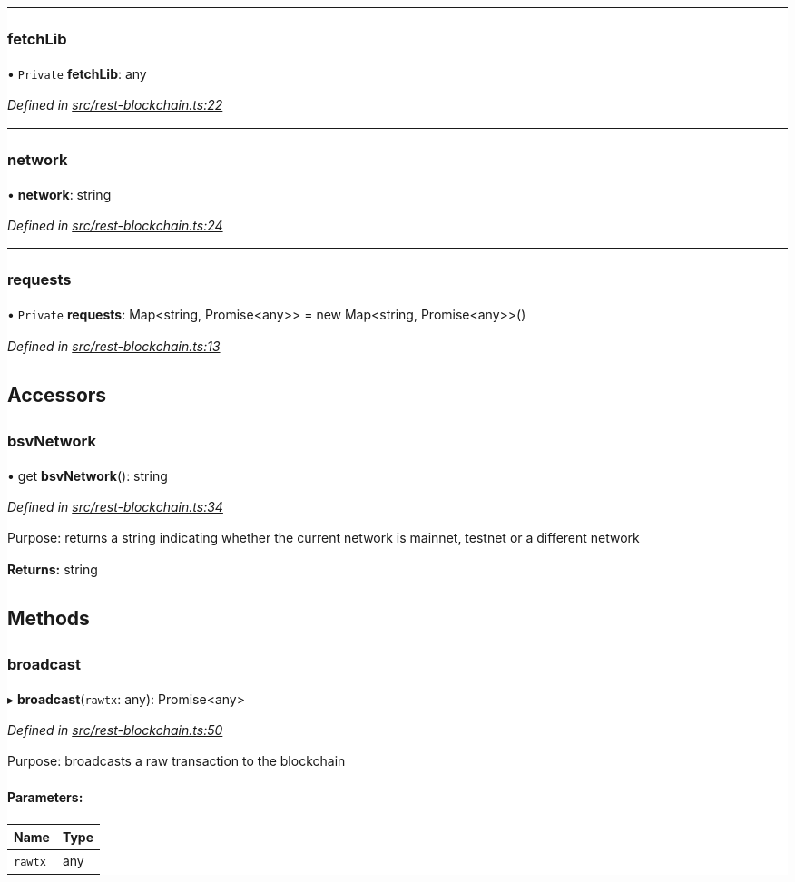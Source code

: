 ___

### fetchLib

• `Private` **fetchLib**: any

*Defined in [src/rest-blockchain.ts:22](https://github.com/kronoverse-inc/krono-lib/blob/9a1373d/src/rest-blockchain.ts#L22)*

___

### network

•  **network**: string

*Defined in [src/rest-blockchain.ts:24](https://github.com/kronoverse-inc/krono-lib/blob/9a1373d/src/rest-blockchain.ts#L24)*

___

### requests

• `Private` **requests**: Map\<string, Promise\<any>> = new Map\<string, Promise\<any>>()

*Defined in [src/rest-blockchain.ts:13](https://github.com/kronoverse-inc/krono-lib/blob/9a1373d/src/rest-blockchain.ts#L13)*

## Accessors

### bsvNetwork

• get **bsvNetwork**(): string

*Defined in [src/rest-blockchain.ts:34](https://github.com/kronoverse-inc/krono-lib/blob/9a1373d/src/rest-blockchain.ts#L34)*

Purpose: returns a string indicating whether the current network is mainnet, testnet or a different network

**Returns:** string

## Methods

### broadcast

▸ **broadcast**(`rawtx`: any): Promise\<any>

*Defined in [src/rest-blockchain.ts:50](https://github.com/kronoverse-inc/krono-lib/blob/9a1373d/src/rest-blockchain.ts#L50)*

Purpose: broadcasts a raw transaction to the blockchain

#### Parameters:

Name | Type |
------ | ------ |
`rawtx` | any |
